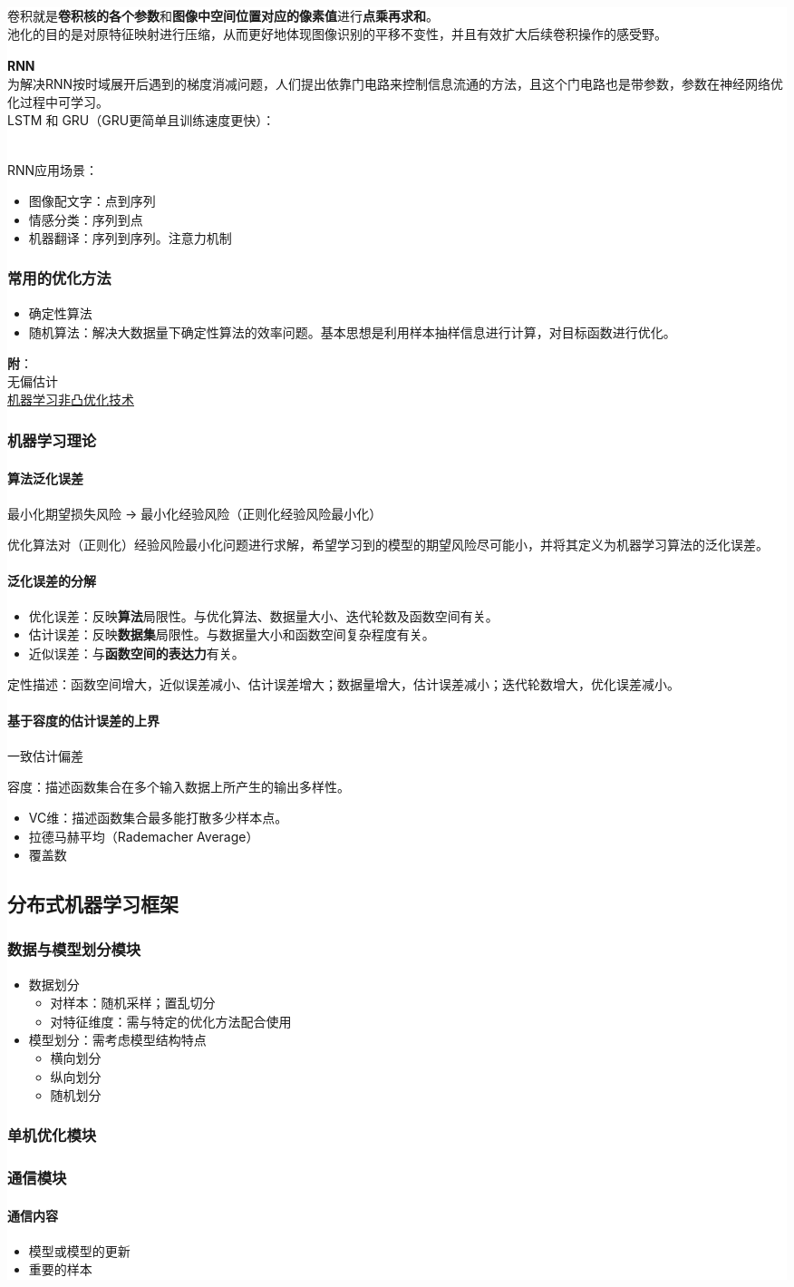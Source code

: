 卷积就是<strong>卷积核的各个参数</strong>和<strong>图像中空间位置对应的像素值</strong>进行<strong>点乘再求和</strong>。<br>
池化的目的是对原特征映射进行压缩，从而更好地体现图像识别的平移不变性，并且有效扩大后续卷积操作的感受野。</p>
<p><strong>RNN</strong><br>
为解决RNN按时域展开后遇到的梯度消减问题，人们提出依靠门电路来控制信息流通的方法，且这个门电路也是带参数，参数在神经网络优化过程中可学习。<br>
LSTM 和 GRU（GRU更简单且训练速度更快）：<br>
<img src="https://cdn-images-1.medium.com/max/1600/0*1udenjz1XCZ5cHU4." alt=""></p>
<p>RNN应用场景：</p>
<ul>
<li>图像配文字：点到序列</li>
<li>情感分类：序列到点</li>
<li>机器翻译：序列到序列。注意力机制</li>
</ul>
<h3 id="常用的优化方法">常用的优化方法</h3>
<ul>
<li>确定性算法</li>
<li>随机算法：解决大数据量下确定性算法的效率问题。基本思想是利用样本抽样信息进行计算，对目标函数进行优化。</li>
</ul>
<p><strong>附</strong>：<br>
无偏估计<br>
<a href="https://www.jiqizhixin.com/articles/2017-12-29-4">机器学习非凸优化技术</a></p>
<h3 id="机器学习理论">机器学习理论</h3>
<h4 id="算法泛化误差">算法泛化误差</h4>
<p>最小化期望损失风险 -&gt; 最小化经验风险（正则化经验风险最小化）</p>
<p>优化算法对（正则化）经验风险最小化问题进行求解，希望学习到的模型的期望风险尽可能小，并将其定义为机器学习算法的泛化误差。</p>
<h4 id="泛化误差的分解">泛化误差的分解</h4>
<ul>
<li>优化误差：反映<strong>算法</strong>局限性。与优化算法、数据量大小、迭代轮数及函数空间有关。</li>
<li>估计误差：反映<strong>数据集</strong>局限性。与数据量大小和函数空间复杂程度有关。</li>
<li>近似误差：与<strong>函数空间的表达力</strong>有关。</li>
</ul>
<p>定性描述：函数空间增大，近似误差减小、估计误差增大；数据量增大，估计误差减小；迭代轮数增大，优化误差减小。</p>
<h4 id="基于容度的估计误差的上界">基于容度的估计误差的上界</h4>
<p>一致估计偏差</p>
<p>容度：描述函数集合在多个输入数据上所产生的输出多样性。</p>
<ul>
<li>VC维：描述函数集合最多能打散多少样本点。</li>
<li>拉德马赫平均（Rademacher Average）</li>
<li>覆盖数</li>
</ul>
<h2 id="分布式机器学习框架">分布式机器学习框架</h2>
<h3 id="数据与模型划分模块">数据与模型划分模块</h3>
<ul>
<li>数据划分
<ul>
<li>对样本：随机采样；置乱切分</li>
<li>对特征维度：需与特定的优化方法配合使用</li>
</ul>
</li>
<li>模型划分：需考虑模型结构特点
<ul>
<li>横向划分</li>
<li>纵向划分</li>
<li>随机划分</li>
</ul>
</li>
</ul>
<h3 id="单机优化模块">单机优化模块</h3>
<h3 id="通信模块">通信模块</h3>
<h4 id="通信内容">通信内容</h4>
<ul>
<li>模型或模型的更新</li>
<li>重要的样本</li>
</ul>